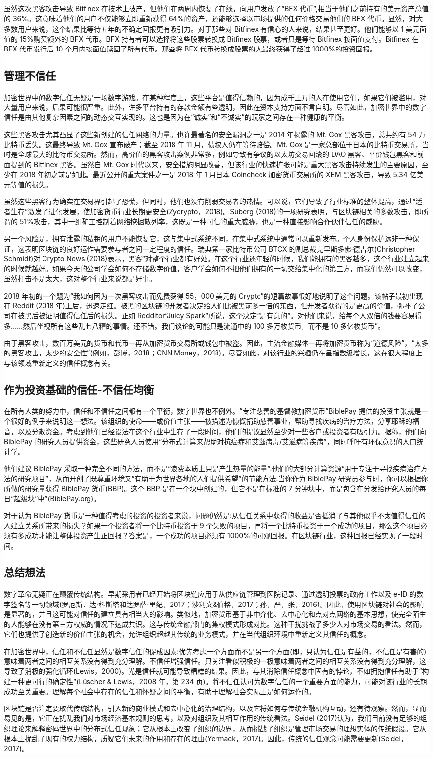 虽然这次黑客攻击导致 Bitfinex 在技术上破产，但他们在两周内恢复了在线，向用户发放了“BFX 代币”,相当于他们之前持有的美元资产总值的 36%。这意味着他们的用户不仅能够立即重新获得 64%的资产，还能够选择以市场提供的任何价格交易他们的 BFX 代币。显然，对大多数用户来说，这个结果比等待五年的不确定回报更有吸引力。对于那些对 Bitfinex 有信心的人来说，结果甚至更好。他们能够以 1 美元面值的 15%购买额外的 BFX 代币。BFX 持有者可以选择将这些股票转换成 Bitfinex 股票，或者只是等待 Bitfinex 按面值支付。Bitfinex 在 BFX 代币发行后 10 个月内按面值赎回了所有代币。那些将 BFX 代币转换成股票的人最终获得了超过 1000%的投资回报。

## 管理不信任

加密世界中的数字信任无疑是一场数字游戏。在某种程度上，这些平台是值得信赖的，因为成千上万的人在使用它们，如果它们被滥用，对大量用户来说，后果可能很严重。此外，许多平台持有的存款金额有些透明，因此在资本支持方面不言自明。尽管如此，加密世界中的数字信任是由其他复杂因素之间的动态交互实现的。这也是因为在“诚实”和“不诚实”的玩家之间存在一种健康的平衡。

这些黑客攻击尤其凸显了这些新创建的信任网络的力量。也许最著名的安全漏洞之一是 2014 年揭露的 Mt. Gox 黑客攻击，总共约有 54 万比特币丢失。这最终导致 Mt. Gox 宣布破产；截至 2018 年 11 月，债权人仍在等待赔偿。Mt. Gox 是一家总部位于日本的比特币交易所，当时是全球最大的比特币交易所。然而，高价值的黑客攻击案例非常多，例如导致有争议的以太坊交易回滚的 DAO 黑客、平价钱包黑客和前面提到的 Bitfinex 黑客。虽然自 Mt. Gox 时代以来，安全措施明显改善，但该行业的快速扩张可能是重大黑客攻击持续发生的主要原因，至少在 2018 年初之前是如此。最近公开的重大案件之一是 2018 年 1 月日本 Coincheck 加密货币交易所的 XEM 黑客攻击，导致 5.34 亿美元等值的损失。

虽然这些黑客行为确实在交易界引起了恐慌，但同时，他们也没有削弱交易者的热情。可以说，它们导致了行业标准的整体提高，通过“适者生存”激发了进化发展，使加密货币行业长期更安全(Zycrypto，2018)。Suberg (2018)的一项研究表明，与区块链相关的多数攻击，即所谓的 51%攻击，其中一组矿工控制着网络挖掘散列率，这既是一种可信的重大威胁，也是一种直接影响合作伙伴信任的威胁。

另一个风险是，拥有泄露的私钥的用户不能恢复它，这与集中式系统不同，在集中式系统中通常可以重新发布。个人身份保护远非一种保证，这表明区块链的良好运作需要参与者之间一定程度的信任。瑞典第一家比特币公司 BTCX 的副总裁克里斯多佛·德吉尔(Christopher Schmidt)对 Crypto News (2018)表示，黑客“对整个行业都有好处。在这个行业还年轻的时候，我们能拥有的黑客越多，这个行业建立起来的时候就越好。如果今天的公司学会如何不存储数字价值，客户学会如何不把他们拥有的一切交给集中化的第三方，而我们仍然可以改变，虽然打击不是太大，这对整个行业来说都是好事。

2018 年初的一个题为“我如何因为一次黑客攻击而免费获得 55，000 美元的 Crypto”的短篇故事很好地说明了这个问题。该帖子最初出现在 Reddit (2018 年)上后，迅速走红。被黑的区块链的开发者决定给人们比被黑前多一倍的东西，但开发者获得的是更高的价值，弥补了公司在被黑后被证明值得信任后的损失。正如 Redditor“Juicy Spark”所说，这个决定“是有意的”。对他们来说，给每个人双倍的钱要容易得多……然后坐视所有这些乱七八糟的事情。还不错。我们谈论的可能只是流通中的 100 多万枚货币，而不是 10 多亿枚货币”。

由于黑客攻击，数百万美元的货币和代币一再从加密货币交易所或钱包中被盗。因此，主流金融媒体一再将加密货币称为“道德风险”，“太多的黑客攻击，太少的安全性”(例如，彭博，2018；CNN Money，2018)。尽管如此，对该行业的兴趣仍在呈指数级增长，这在很大程度上与该领域重新定义的信任概念有关。

## 作为投资基础的信任-不信任均衡

在所有人类的努力中，信任和不信任之间都有一个平衡，数字世界也不例外。“专注慈善的基督教加密货币”BiblePay 提供的投资主张就是一个很好的例子来说明这一想法。该组织的使命——或价值主张——被描述为慷慨捐助慈善事业，帮助寻找疾病的治疗方法，分享耶稣的福音，以及分散资金。考虑到他们已经设法在这个行业中生存了一段时间，他们的提议显然至少对一些客户或投资者有吸引力。据称，他们向 BiblePay 的研究人员提供资金，这些研究人员使用“分布式计算来帮助对抗癌症和艾滋病毒/艾滋病等疾病”，同时呼吁有环保意识的人口统计学。

他们建议 BiblePay 采取一种完全不同的方法，而不是“浪费本质上只是产生热量的能量”:他们的大部分计算资源“用于专注于寻找疾病治疗方法的研究项目”，从而开创了既尊重环境又“有助于为世界各地的人们提供希望”的节能方法:当你作为 BiblePay 研究员参与时，你可以根据你所做的研究量获得 BiblePay 货币(BBP)。这个 BBP 是在一个块中创建的，但它不是在标准的 7 分钟块中，而是包含在分发给研究人员的每日“超级块”中”([BiblePay.org](http://BiblePay.org))。

对于认为 BiblePay 货币是一种值得考虑的投资的投资者来说，问题仍然是:从信任关系中获得的收益是否抵消了与其他似乎不太值得信任的人建立关系所带来的损失？如果一个投资者将一个比特币投资于 9 个失败的项目，再将一个比特币投资于一个成功的项目，那么这个项目必须有多成功才能让整体投资产生正回报？答案是，一个成功的项目必须有 1000%的可观回报。在区块链行业，这种回报已经实现了一段时间。

## 总结想法

数字革命无疑正在颠覆传统结构。早期采用者已经开始将区块链应用于从供应链管理到医院记录、通过透明投票的政府工作以及 e-ID 的数字签名等一切领域(罗厄斯、达·科斯塔和达罗萨·里纪，2017；沙利文&伯格，2017；孙，严，张，2016)。因此，使用区块链对社会的影响是显著的，并且这可能对信任的建立具有相当大的影响。类似地，加密货币基于非中介化、去中心化和点对点网络的基本思想，使完全陌生的人能够在没有第三方权威的情况下达成共识。这与传统金融部门的集权模式形成对比。这种干扰挑战了多少人对市场交易的看法。然而，它们也提供了创造新的价值主张的机会，允许组织超越其传统的业务模式，并在当代组织环境中重新定义其信任的概念。

在加密世界中，信任和不信任显然是数字信任的促成因素:优先考虑一个方面而不是另一个方面(即，只认为信任是有益的，不信任是有害的)意味着两者之间的相互关系没有得到充分理解。不信任增强信任。只关注看似积极的一极意味着两者之间的相互关系没有得到充分理解，这导致了消极的强化循环(Lewis，2000)。光是信任就可能导致糟糕的结果。因此，与其消除信任概念中固有的悖论，不如拥抱信任有助于“构建一种更可行的确定性”(Lüscher & Lewis，2008 年，第 234 页)。将不信任认可为数字信任的一个重要方面的能力，可能对该行业的长期成功至关重要。理解每个社会中存在的信任和怀疑之间的平衡，有助于理解社会实际上是如何运作的。

区块链是否注定要取代传统结构，引入新的商业模式和去中心化的治理结构，以及它将如何与传统金融机构互动，还有待观察。然而，显而易见的是，它正在扰乱我们对市场经济基本规则的思考，以及对组织及其相互作用的传统看法。Seidel (2017)认为，我们目前没有足够的组织理论来解释密码世界中的分布式信任现象；它从根本上改变了组织的边界，从而挑战了组织是管理市场交易的理想实体的传统假设。它从根本上扰乱了现有的权力结构，质疑它们未来的作用和存在的理由(Yermack，2017)。因此，传统的信任观念可能需要更新(Seidel，2017)。
